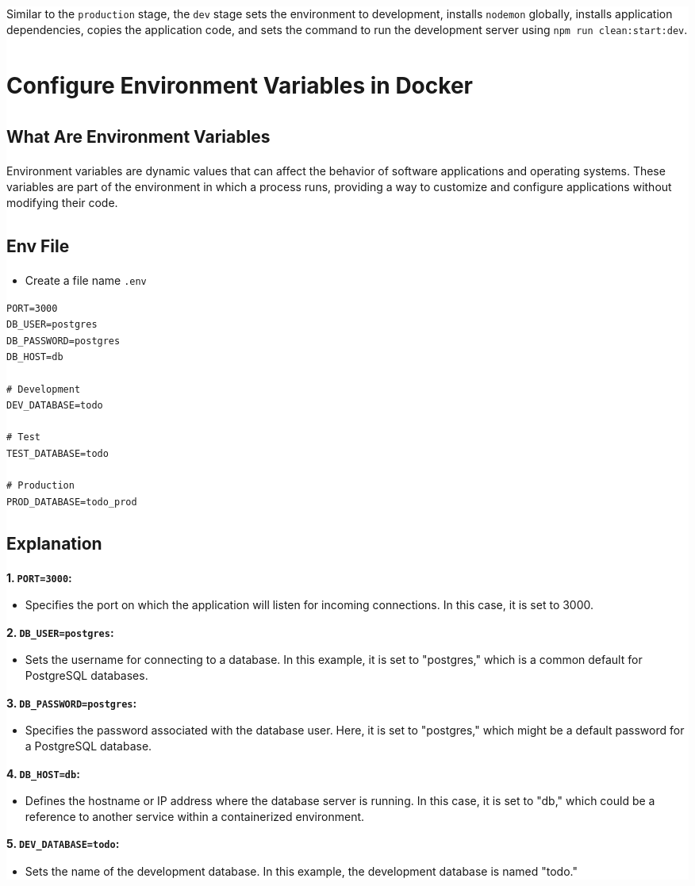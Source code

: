 Similar to the `production` stage, the `dev` stage sets the environment to development, installs `nodemon` globally, installs application dependencies, copies the application code, and sets the command to run the development server using `npm run clean:start:dev`.

# Configure Environment Variables in Docker

## What Are Environment Variables
Environment variables are dynamic values that can affect the behavior of software applications and operating systems. These variables are part of the environment in which a process runs, providing a way to customize and configure applications without modifying their code.

## Env File
- Create a file name `.env`

```env
PORT=3000  
DB_USER=postgres  
DB_PASSWORD=postgres  
DB_HOST=db  
  
# Development  
DEV_DATABASE=todo  
  
# Test  
TEST_DATABASE=todo  
  
# Production  
PROD_DATABASE=todo_prod
```

## Explanation

**1. `PORT=3000`:**
   - Specifies the port on which the application will listen for incoming connections. In this case, it is set to 3000.

**2. `DB_USER=postgres`:**
   - Sets the username for connecting to a database. In this example, it is set to "postgres," which is a common default for PostgreSQL databases.

**3. `DB_PASSWORD=postgres`:**
   - Specifies the password associated with the database user. Here, it is set to "postgres," which might be a default password for a PostgreSQL database.

**4. `DB_HOST=db`:**
   - Defines the hostname or IP address where the database server is running. In this case, it is set to "db," which could be a reference to another service within a containerized environment.

**5. `DEV_DATABASE=todo`:**
   - Sets the name of the development database. In this example, the development database is named "todo."
